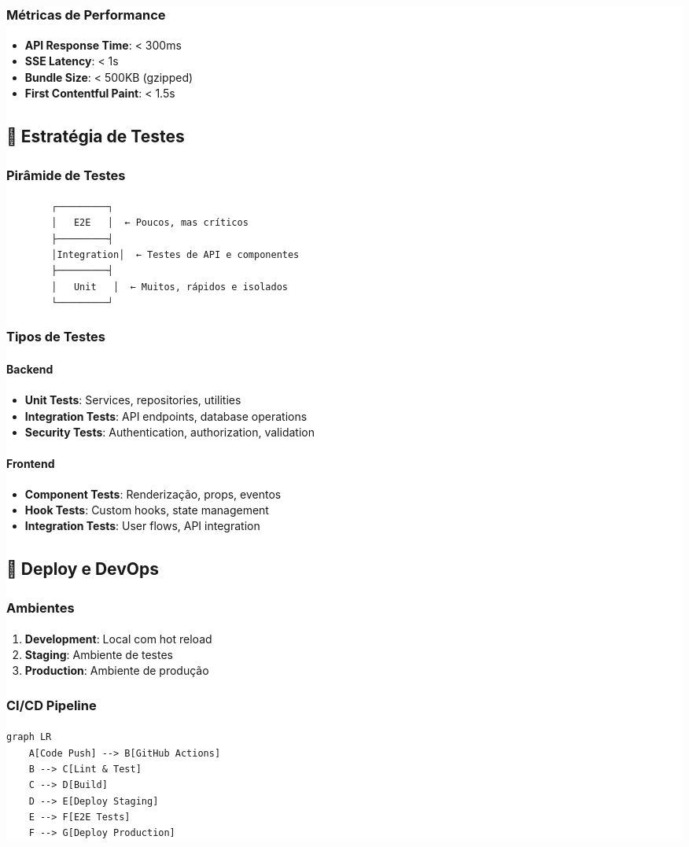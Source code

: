 ### Métricas de Performance

- **API Response Time**: < 300ms
- **SSE Latency**: < 1s
- **Bundle Size**: < 500KB (gzipped)
- **First Contentful Paint**: < 1.5s

## 🧪 Estratégia de Testes

### Pirâmide de Testes

```
        ┌─────────┐
        │   E2E   │  ← Poucos, mas críticos
        ├─────────┤
        │Integration│  ← Testes de API e componentes
        ├─────────┤
        │   Unit   │  ← Muitos, rápidos e isolados
        └─────────┘
```

### Tipos de Testes

#### Backend
- **Unit Tests**: Services, repositories, utilities
- **Integration Tests**: API endpoints, database operations
- **Security Tests**: Authentication, authorization, validation

#### Frontend
- **Component Tests**: Renderização, props, eventos
- **Hook Tests**: Custom hooks, state management
- **Integration Tests**: User flows, API integration

## 🚀 Deploy e DevOps

### Ambientes

1. **Development**: Local com hot reload
2. **Staging**: Ambiente de testes
3. **Production**: Ambiente de produção

### CI/CD Pipeline

```mermaid
graph LR
    A[Code Push] --> B[GitHub Actions]
    B --> C[Lint & Test]
    C --> D[Build]
    D --> E[Deploy Staging]
    E --> F[E2E Tests]
    F --> G[Deploy Production]
```
